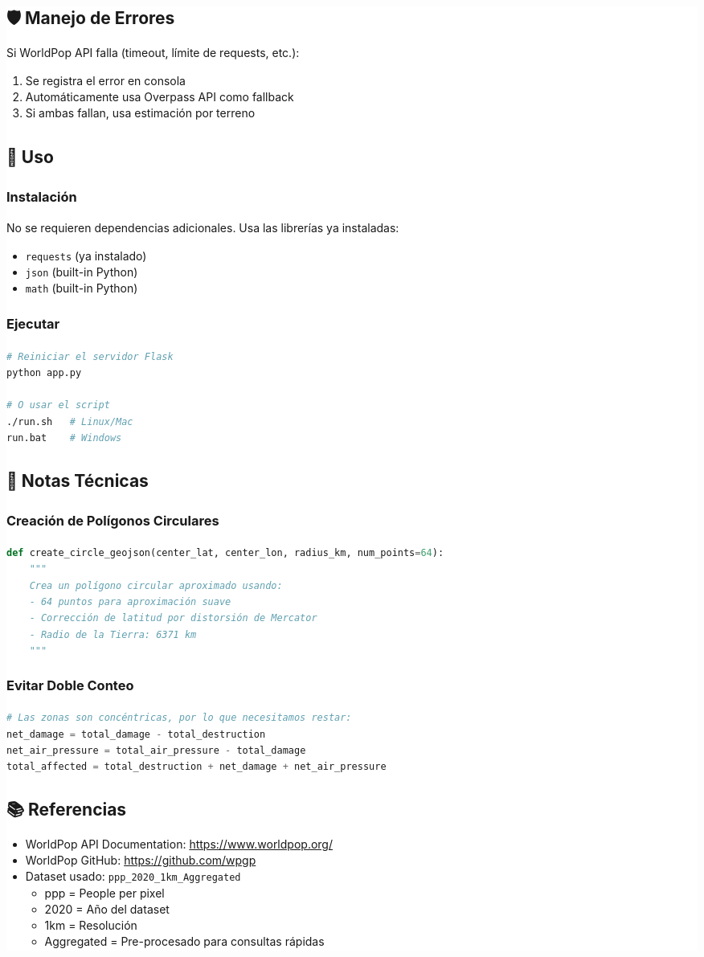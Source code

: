 ## 🛡️ Manejo de Errores

Si WorldPop API falla (timeout, límite de requests, etc.):
1. Se registra el error en consola
2. Automáticamente usa Overpass API como fallback
3. Si ambas fallan, usa estimación por terreno

## 🚀 Uso

### Instalación
No se requieren dependencias adicionales. Usa las librerías ya instaladas:
- `requests` (ya instalado)
- `json` (built-in Python)
- `math` (built-in Python)

### Ejecutar
```bash
# Reiniciar el servidor Flask
python app.py

# O usar el script
./run.sh   # Linux/Mac
run.bat    # Windows
```

## 📝 Notas Técnicas

### Creación de Polígonos Circulares
```python
def create_circle_geojson(center_lat, center_lon, radius_km, num_points=64):
    """
    Crea un polígono circular aproximado usando:
    - 64 puntos para aproximación suave
    - Corrección de latitud por distorsión de Mercator
    - Radio de la Tierra: 6371 km
    """
```

### Evitar Doble Conteo
```python
# Las zonas son concéntricas, por lo que necesitamos restar:
net_damage = total_damage - total_destruction
net_air_pressure = total_air_pressure - total_damage
total_affected = total_destruction + net_damage + net_air_pressure
```

## 📚 Referencias

- WorldPop API Documentation: https://www.worldpop.org/
- WorldPop GitHub: https://github.com/wpgp
- Dataset usado: `ppp_2020_1km_Aggregated`
  - ppp = People per pixel
  - 2020 = Año del dataset
  - 1km = Resolución
  - Aggregated = Pre-procesado para consultas rápidas
